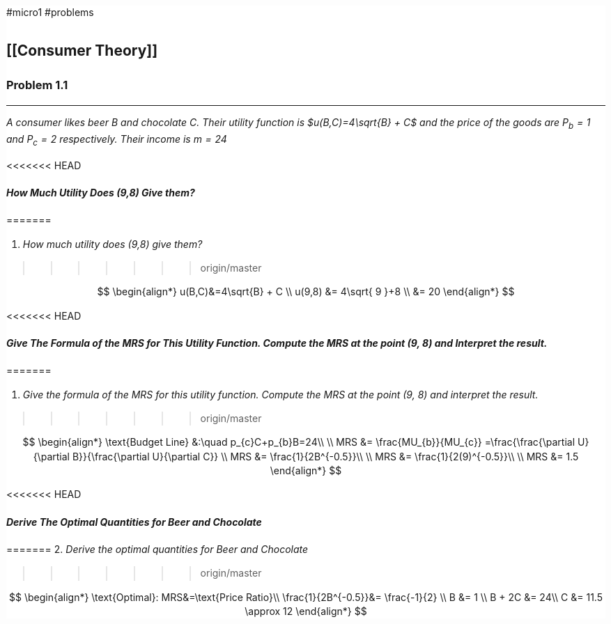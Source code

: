   #micro1 #problems

## [[Consumer Theory]]

### Problem 1.1

---

*A consumer likes beer $B$ and chocolate $C$. Their utility function is $u(B,C)=4\sqrt{B} + C$ and the price of the goods are $P_{b}=1$ and $P_c=2$ respectively. Their income is $m=24$*

<<<<<<< HEAD
#### *How Much Utility Does (9,8) Give them?*
=======
1. *How much utility does (9,8) give them?*
>>>>>>> origin/master

$$
\begin{align*}
u(B,C)&=4\sqrt{B} + C \\
u(9,8) &= 4\sqrt{ 9 }+8 \\
&= 20
\end{align*}
$$

<<<<<<< HEAD
#### *Give The Formula of the MRS for This Utility Function. Compute the MRS at the point (9, 8) and Interpret the result.*
=======
1. *Give the formula of the MRS for this utility function. Compute the MRS at the point (9, 8) and interpret the result.*
>>>>>>> origin/master

$$
\begin{align*}
\text{Budget Line} &:\quad p_{c}C+p_{b}B=24\\ \\
MRS &= \frac{MU_{b}}{MU_{c}} =\frac{\frac{\partial U}{\partial B}}{\frac{\partial U}{\partial C}} \\
MRS &= \frac{1}{2B^{-0.5}}\\ \\
MRS &= \frac{1}{2(9)^{-0.5}}\\ \\
MRS &= 1.5
\end{align*}
$$

<<<<<<< HEAD
#### *Derive The Optimal Quantities for Beer and Chocolate*
=======
2. *Derive the optimal quantities for Beer and Chocolate*
>>>>>>> origin/master

$$
\begin{align*}
\text{Optimal}: MRS&=\text{Price Ratio}\\
\frac{1}{2B^{-0.5}}&= \frac{-1}{2} \\
B &= 1 \\
B + 2C &= 24\\
C &= 11.5 \approx 12
\end{align*}
$$
